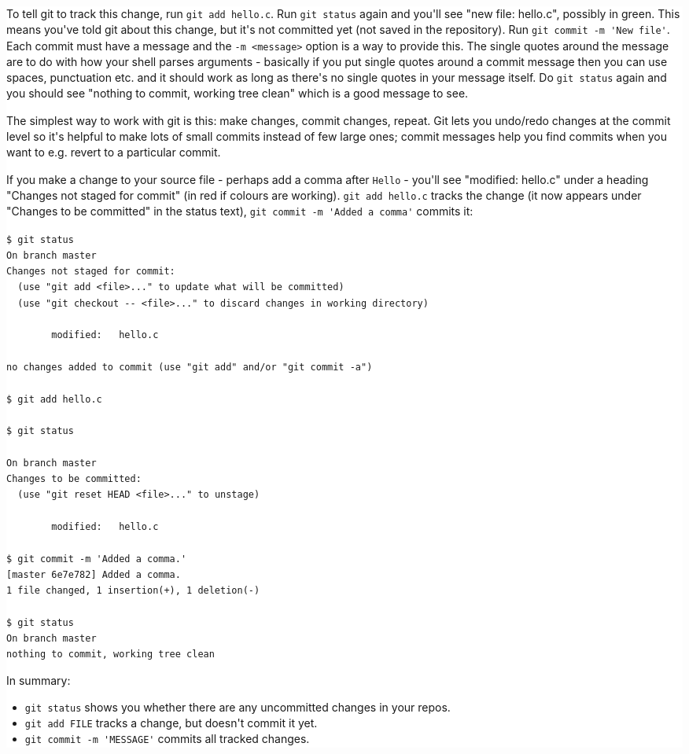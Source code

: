 To tell git to track this change, run `git add hello.c`. Run `git status` again and you'll see "new file: hello.c", possibly in green. This means you've told git about this change, but it's not committed yet (not saved in the repository). Run `git commit -m 'New file'`. Each commit must have a message and the `-m <message>` option is a way to provide this. The single quotes around the message are to do with how your shell parses arguments - basically if you put single quotes around a commit message then you can use spaces, punctuation etc. and it should work as long as there's no single quotes in your message itself. Do `git status` again and you should see "nothing to commit, working tree clean" which is a good message to see.

The simplest way to work with git is this: make changes, commit changes, repeat. Git lets you undo/redo changes at the commit level so it's helpful to make lots of small commits instead of few large ones; commit messages help you find commits when you want to e.g. revert to a particular commit.

If you make a change to your source file - perhaps add a comma after `Hello` - you'll see "modified: hello.c" under a heading "Changes not staged for commit" (in red if colours are working). `git add hello.c` tracks the change (it now appears under "Changes to be committed" in the status text), `git commit -m 'Added a comma'` commits it:

```text
$ git status
On branch master
Changes not staged for commit:
  (use "git add <file>..." to update what will be committed)
  (use "git checkout -- <file>..." to discard changes in working directory)

        modified:   hello.c

no changes added to commit (use "git add" and/or "git commit -a")

$ git add hello.c

$ git status

On branch master
Changes to be committed:
  (use "git reset HEAD <file>..." to unstage)

        modified:   hello.c

$ git commit -m 'Added a comma.'
[master 6e7e782] Added a comma.
1 file changed, 1 insertion(+), 1 deletion(-)

$ git status
On branch master
nothing to commit, working tree clean
```

In summary:

  * `git status` shows you whether there are any uncommitted changes in your repos.
  * `git add FILE` tracks a change, but doesn't commit it yet.
  * `git commit -m 'MESSAGE'` commits all tracked changes.
